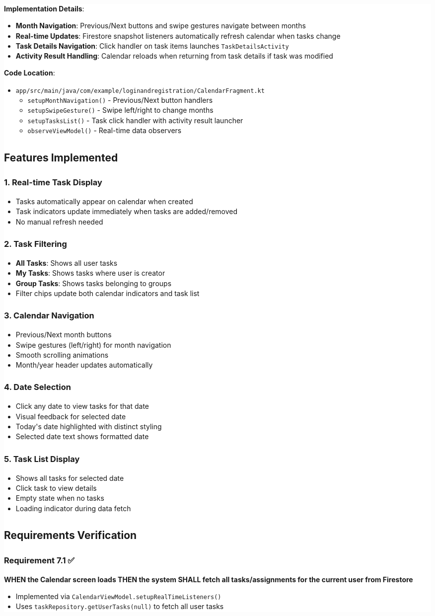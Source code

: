 **Implementation Details**:
- **Month Navigation**: Previous/Next buttons and swipe gestures navigate between months
- **Real-time Updates**: Firestore snapshot listeners automatically refresh calendar when tasks change
- **Task Details Navigation**: Click handler on task items launches `TaskDetailsActivity`
- **Activity Result Handling**: Calendar reloads when returning from task details if task was modified

**Code Location**:
- `app/src/main/java/com/example/loginandregistration/CalendarFragment.kt`
  - `setupMonthNavigation()` - Previous/Next button handlers
  - `setupSwipeGesture()` - Swipe left/right to change months
  - `setupTasksList()` - Task click handler with activity result launcher
  - `observeViewModel()` - Real-time data observers

## Features Implemented

### 1. Real-time Task Display
- Tasks automatically appear on calendar when created
- Task indicators update immediately when tasks are added/removed
- No manual refresh needed

### 2. Task Filtering
- **All Tasks**: Shows all user tasks
- **My Tasks**: Shows tasks where user is creator
- **Group Tasks**: Shows tasks belonging to groups
- Filter chips update both calendar indicators and task list

### 3. Calendar Navigation
- Previous/Next month buttons
- Swipe gestures (left/right) for month navigation
- Smooth scrolling animations
- Month/year header updates automatically

### 4. Date Selection
- Click any date to view tasks for that date
- Visual feedback for selected date
- Today's date highlighted with distinct styling
- Selected date text shows formatted date

### 5. Task List Display
- Shows all tasks for selected date
- Click task to view details
- Empty state when no tasks
- Loading indicator during data fetch

## Requirements Verification

### Requirement 7.1 ✅
**WHEN the Calendar screen loads THEN the system SHALL fetch all tasks/assignments for the current user from Firestore**
- Implemented via `CalendarViewModel.setupRealTimeListeners()`
- Uses `taskRepository.getUserTasks(null)` to fetch all user tasks

